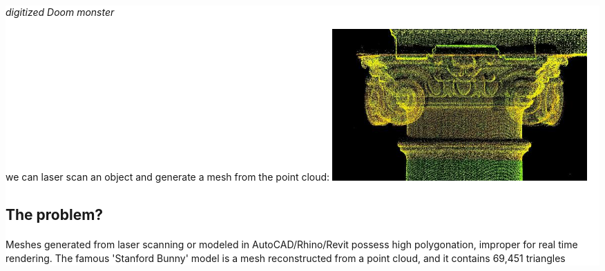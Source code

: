 *digitized Doom monster*

we can laser scan an object and generate a mesh from the point cloud:
<img src="./../remesh/col-pt-cloud.jpg" style="height:220px;"/>

## The problem?
Meshes generated from laser scanning or modeled in AutoCAD/Rhino/Revit possess high polygonation, improper for real time rendering.
The famous 'Stanford Bunny' model is a mesh reconstructed from a point cloud, and it contains 69,451 triangles

